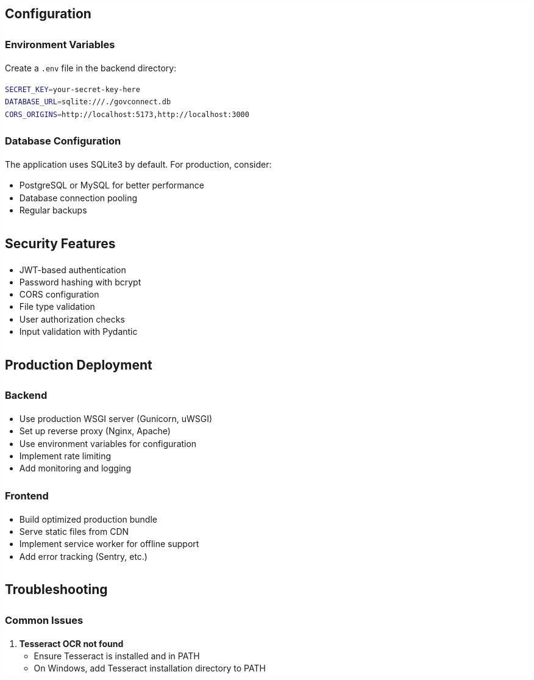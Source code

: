 ## Configuration

### Environment Variables
Create a `.env` file in the backend directory:
```bash
SECRET_KEY=your-secret-key-here
DATABASE_URL=sqlite:///./govconnect.db
CORS_ORIGINS=http://localhost:5173,http://localhost:3000
```

### Database Configuration
The application uses SQLite3 by default. For production, consider:
- PostgreSQL or MySQL for better performance
- Database connection pooling
- Regular backups

## Security Features

- JWT-based authentication
- Password hashing with bcrypt
- CORS configuration
- File type validation
- User authorization checks
- Input validation with Pydantic

## Production Deployment

### Backend
- Use production WSGI server (Gunicorn, uWSGI)
- Set up reverse proxy (Nginx, Apache)
- Use environment variables for configuration
- Implement rate limiting
- Add monitoring and logging

### Frontend
- Build optimized production bundle
- Serve static files from CDN
- Implement service worker for offline support
- Add error tracking (Sentry, etc.)

## Troubleshooting

### Common Issues

1. **Tesseract OCR not found**
   - Ensure Tesseract is installed and in PATH
   - On Windows, add Tesseract installation directory to PATH
